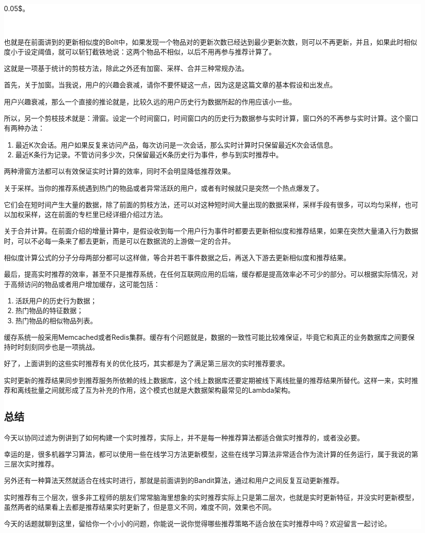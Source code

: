 0.05$。</p><p><img src="https://static001.geekbang.org/resource/image/56/8b/5621c1f1b381eca3daf793bd7171e48b.png" alt=""></p><p>也就是在前面讲到的更新相似度的Bolt中，如果发现一个物品对的更新次数已经达到最少更新次数，则可以不再更新，并且，如果此时相似度小于设定阈值，就可以斩钉截铁地说：这两个物品不相似，以后不用再参与推荐计算了。</p><p>这就是一项基于统计的剪枝方法，除此之外还有加窗、采样、合并三种常规办法。</p><p>首先，关于加窗。当我说，用户的兴趣会衰减，请你不要怀疑这一点，因为这是这篇文章的基本假设和出发点。</p><p>用户兴趣衰减，那么一个直接的推论就是，比较久远的用户历史行为数据所起的作用应该小一些。</p><p>所以，另一个剪枝技术就是：滑窗。设定一个时间窗口，时间窗口内的历史行为数据参与实时计算，窗口外的不再参与实时计算。这个窗口有两种办法：</p><ol><li>最近K次会话。用户如果反复来访问产品，每次访问是一次会话，那么实时计算时只保留最近K次会话信息。</li><li>最近K条行为记录。不管访问多少次，只保留最近K条历史行为事件，参与到实时推荐中。</li></ol><p>两种滑窗方法都可以有效保证实时计算的效率，同时不会明显降低推荐效果。</p><p>关于采样。当你的推荐系统遇到热门的物品或者异常活跃的用户，或者有时候就只是突然一个热点爆发了。</p><p>它们会在短时间产生大量的数据，除了前面的剪枝方法，还可以对这种短时间大量出现的数据采样，采样手段有很多，可以均匀采样，也可以加权采样，这在前面的专栏里已经详细介绍过方法。</p><p>关于合并计算。在前面介绍的增量计算中，是假设收到每一个用户行为事件时都要去更新相似度和推荐结果，如果在突然大量涌入行为数据时，可以不必每一条来了都去更新，而是可以在数据流的上游做一定的合并。</p><p>相似度计算公式的分子分母两部分都可以这样做，等合并若干事件数据之后，再送入下游去更新相似度和推荐结果。</p><p>最后，提高实时推荐的效率，甚至不只是推荐系统，在任何互联网应用的后端，缓存都是提高效率必不可少的部分。可以根据实际情况，对于高频访问的物品或者用户增加缓存，这可能包括：</p><ol><li>活跃用户的历史行为数据；</li><li>热门物品的特征数据；</li><li>热门物品的相似物品列表。</li></ol><p>缓存系统一般采用Memcached或者Redis集群。缓存有个问题就是，数据的一致性可能比较难保证，毕竟它和真正的业务数据库之间要保持时时刻刻同步也是一项挑战。</p><p>好了，上面讲到的这些实时推荐有关的优化技巧，其实都是为了满足第三层次的实时推荐要求。</p><p>实时更新的推荐结果同步到推荐服务所依赖的线上数据库，这个线上数据库还要定期被线下离线批量的推荐结果所替代。这样一来，实时推荐和离线批量之间就形成了互为补充的作用，这个模式也就是大数据架构最常见的Lambda架构。</p><h2 id="-">总结</h2><p>今天以协同过滤为例讲到了如何构建一个实时推荐，实际上，并不是每一种推荐算法都适合做实时推荐的，或者没必要。</p><p>幸运的是，很多机器学习算法，都可以使用一些在线学习方法更新模型，这些在线学习算法非常适合作为流计算的任务运行，属于我说的第三层次实时推荐。</p><p>另外还有一种算法天然就适合在线实时进行，那就是前面讲到的Bandit算法，通过和用户之间反复互动更新推荐。</p><p>实时推荐有三个层次，很多非工程师的朋友们常常脑海里想象的实时推荐实际上只是第二层次，也就是实时更新特征，并没实时更新模型，虽然两者的结果看上去都是推荐结果实时更新了，但是意义不同，难度不同，效果也不同。</p><p>今天的话题就聊到这里，留给你一个小小的问题，你能说一说你觉得哪些推荐策略不适合放在实时推荐中吗？欢迎留言一起讨论。</p><p></p>